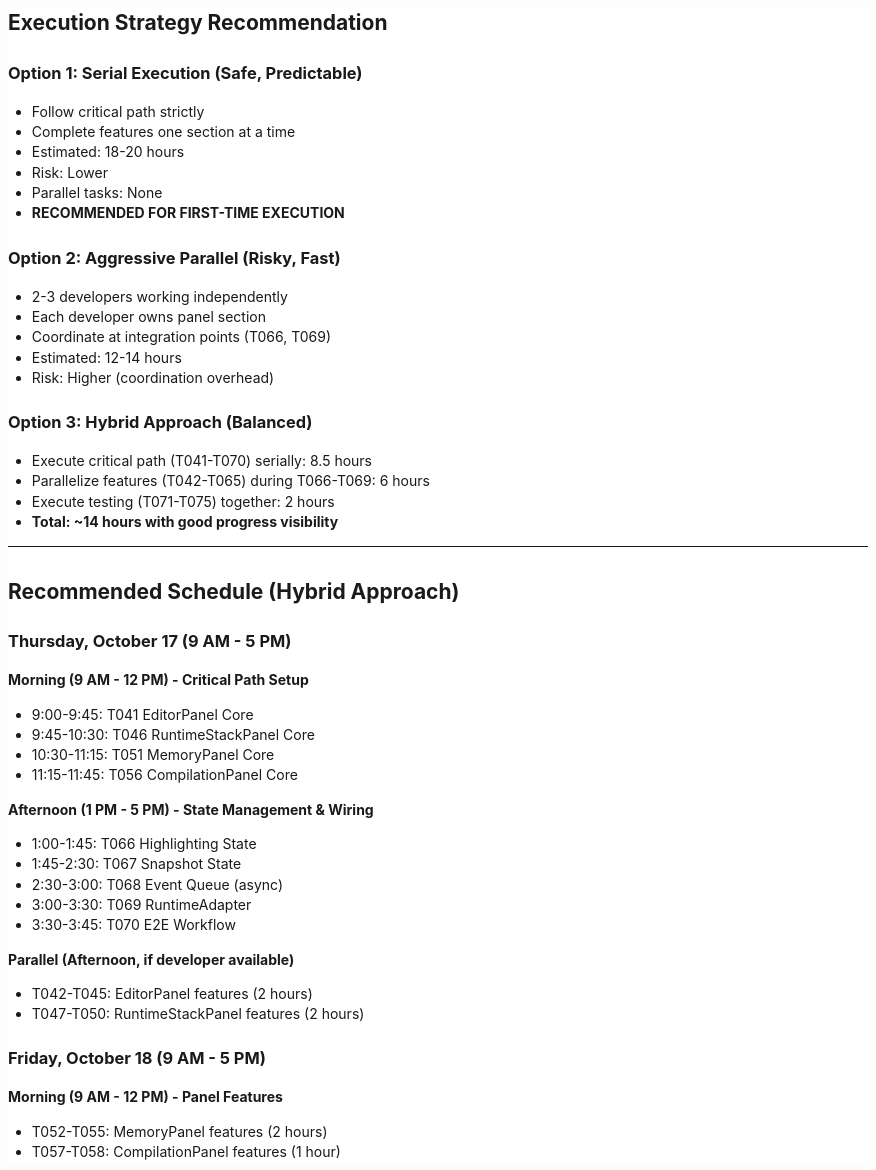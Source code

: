 
## Execution Strategy Recommendation

### Option 1: **Serial Execution (Safe, Predictable)** 
- Follow critical path strictly
- Complete features one section at a time
- Estimated: 18-20 hours
- Risk: Lower
- Parallel tasks: None
- **RECOMMENDED FOR FIRST-TIME EXECUTION**

### Option 2: **Aggressive Parallel (Risky, Fast)**
- 2-3 developers working independently
- Each developer owns panel section
- Coordinate at integration points (T066, T069)
- Estimated: 12-14 hours
- Risk: Higher (coordination overhead)

### Option 3: **Hybrid Approach (Balanced)**
- Execute critical path (T041-T070) serially: 8.5 hours
- Parallelize features (T042-T065) during T066-T069: 6 hours
- Execute testing (T071-T075) together: 2 hours
- **Total: ~14 hours with good progress visibility**

---

## Recommended Schedule (Hybrid Approach)

### **Thursday, October 17 (9 AM - 5 PM)**

**Morning (9 AM - 12 PM) - Critical Path Setup**
- 9:00-9:45: T041 EditorPanel Core
- 9:45-10:30: T046 RuntimeStackPanel Core
- 10:30-11:15: T051 MemoryPanel Core
- 11:15-11:45: T056 CompilationPanel Core

**Afternoon (1 PM - 5 PM) - State Management & Wiring**
- 1:00-1:45: T066 Highlighting State
- 1:45-2:30: T067 Snapshot State
- 2:30-3:00: T068 Event Queue (async)
- 3:00-3:30: T069 RuntimeAdapter
- 3:30-3:45: T070 E2E Workflow

**Parallel (Afternoon, if developer available)**
- T042-T045: EditorPanel features (2 hours)
- T047-T050: RuntimeStackPanel features (2 hours)

### **Friday, October 18 (9 AM - 5 PM)**

**Morning (9 AM - 12 PM) - Panel Features**
- T052-T055: MemoryPanel features (2 hours)
- T057-T058: CompilationPanel features (1 hour)
